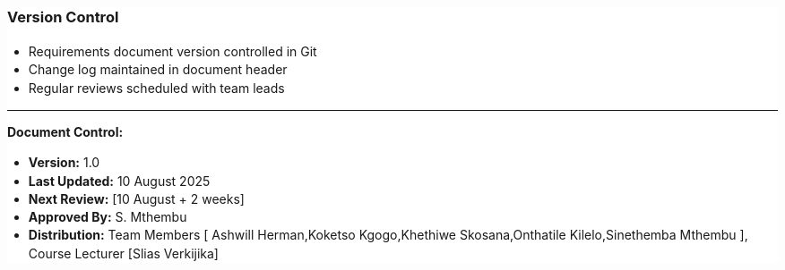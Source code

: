 ### Version Control
- Requirements document version controlled in Git
- Change log maintained in document header
- Regular reviews scheduled with team leads

---

**Document Control:**
- **Version:** 1.0
- **Last Updated:** 10 August 2025
- **Next Review:** [10 August + 2 weeks]
- **Approved By:** S. Mthembu
- **Distribution:** Team Members [ Ashwill Herman,Koketso Kgogo,Khethiwe Skosana,Onthatile Kilelo,Sinethemba Mthembu ], Course  Lecturer [Slias Verkijika]

